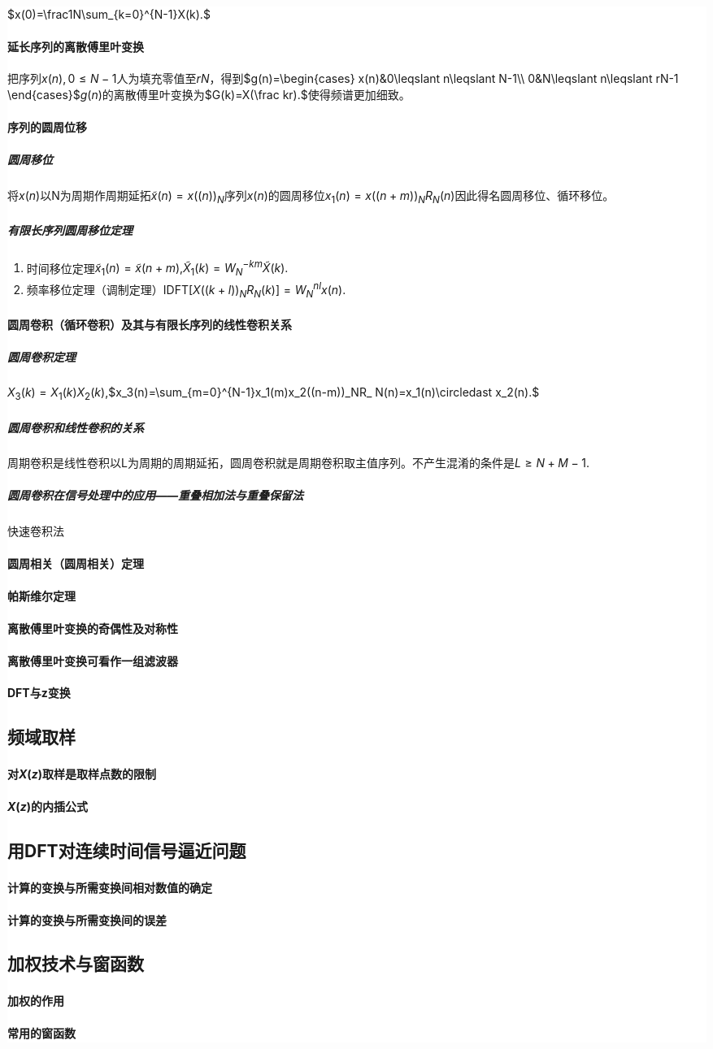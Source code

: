 $x(0)=\frac1N\sum_{k=0}^{N-1}X(k).$

#### 延长序列的离散傅里叶变换

把序列$x(n),0\leqslant N-1$人为填充零值至$rN$，得到$g(n)=\begin{cases}  
  x(n)&0\leqslant n\leqslant N-1\\  
  0&N\leqslant n\leqslant rN-1  
\end{cases}$$g(n)$的离散傅里叶变换为$G(k)=X(\frac kr).$使得频谱更加细致。

#### 序列的圆周位移

##### 圆周移位

将$x(n)$以N为周期作周期延拓$\widetilde x(n)=x((n))_N$序列$x(n)$的圆周移位$x_1(n)=x((n+m))_NR_ N(n)$因此得名圆周移位、循环移位。

##### 有限长序列圆周移位定理

1. 时间移位定理$\widetilde x_1(n)=\widetilde x(n+m),$​$\widetilde X_1(k)=W_N^{-km}\widetilde X(k).$
2. 频率移位定理（调制定理）$\mathsf{IDFT}[X((k+l))_NR_ N(k)]=W_N^{nl}x(n).$

#### 圆周卷积（循环卷积）及其与有限长序列的线性卷积关系

##### 圆周卷积定理

$X_3(k)=X_1(k)X_2(k),$​$x_3(n)=\sum_{m=0}^{N-1}x_1(m)x_2((n-m))_NR_ N(n)=x_1(n)\circledast x_2(n).$

##### 圆周卷积和线性卷积的关系

周期卷积是线性卷积以L为周期的周期延拓，圆周卷积就是周期卷积取主值序列。不产生混淆的条件是$L\geqslant N+M-1.$

##### 圆周卷积在信号处理中的应用——重叠相加法与重叠保留法

快速卷积法

#### 圆周相关（圆周相关）定理

#### 帕斯维尔定理

#### 离散傅里叶变换的奇偶性及对称性

#### 离散傅里叶变换可看作一组滤波器

#### DFT与z变换

## 频域取样

#### 对$X(z)$取样是取样点数的限制

#### $X(z)$的内插公式

## 用DFT对连续时间信号逼近问题

#### 计算的变换与所需变换间相对数值的确定

#### 计算的变换与所需变换间的误差

## 加权技术与窗函数

#### 加权的作用

#### 常用的窗函数
